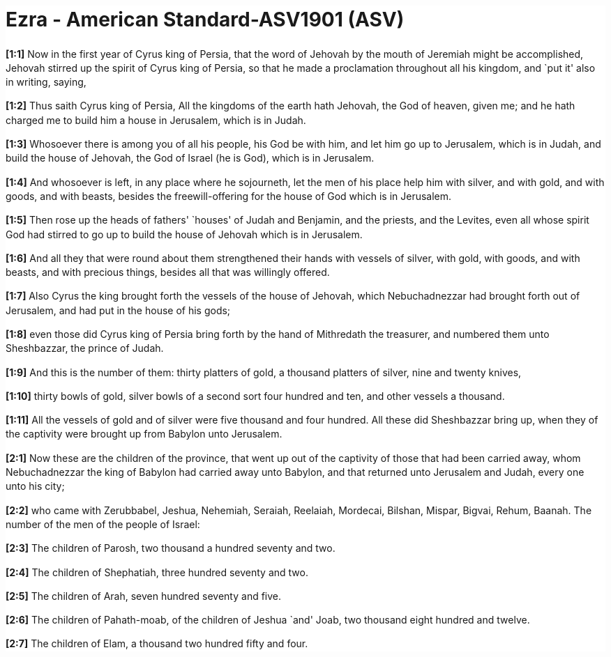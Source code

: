# Ezra - American Standard-ASV1901 (ASV)

**[1:1]** Now in the first year of Cyrus king of Persia, that the word of Jehovah by the mouth of Jeremiah might be accomplished, Jehovah stirred up the spirit of Cyrus king of Persia, so that he made a proclamation throughout all his kingdom, and `put it' also in writing, saying,

**[1:2]** Thus saith Cyrus king of Persia, All the kingdoms of the earth hath Jehovah, the God of heaven, given me; and he hath charged me to build him a house in Jerusalem, which is in Judah.

**[1:3]** Whosoever there is among you of all his people, his God be with him, and let him go up to Jerusalem, which is in Judah, and build the house of Jehovah, the God of Israel (he is God), which is in Jerusalem.

**[1:4]** And whosoever is left, in any place where he sojourneth, let the men of his place help him with silver, and with gold, and with goods, and with beasts, besides the freewill-offering for the house of God which is in Jerusalem.

**[1:5]** Then rose up the heads of fathers' `houses' of Judah and Benjamin, and the priests, and the Levites, even all whose spirit God had stirred to go up to build the house of Jehovah which is in Jerusalem.

**[1:6]** And all they that were round about them strengthened their hands with vessels of silver, with gold, with goods, and with beasts, and with precious things, besides all that was willingly offered.

**[1:7]** Also Cyrus the king brought forth the vessels of the house of Jehovah, which Nebuchadnezzar had brought forth out of Jerusalem, and had put in the house of his gods;

**[1:8]** even those did Cyrus king of Persia bring forth by the hand of Mithredath the treasurer, and numbered them unto Sheshbazzar, the prince of Judah.

**[1:9]** And this is the number of them: thirty platters of gold, a thousand platters of silver, nine and twenty knives,

**[1:10]** thirty bowls of gold, silver bowls of a second sort four hundred and ten, and other vessels a thousand.

**[1:11]** All the vessels of gold and of silver were five thousand and four hundred. All these did Sheshbazzar bring up, when they of the captivity were brought up from Babylon unto Jerusalem.

**[2:1]** Now these are the children of the province, that went up out of the captivity of those that had been carried away, whom Nebuchadnezzar the king of Babylon had carried away unto Babylon, and that returned unto Jerusalem and Judah, every one unto his city;

**[2:2]** who came with Zerubbabel, Jeshua, Nehemiah, Seraiah, Reelaiah, Mordecai, Bilshan, Mispar, Bigvai, Rehum, Baanah. The number of the men of the people of Israel:

**[2:3]** The children of Parosh, two thousand a hundred seventy and two.

**[2:4]** The children of Shephatiah, three hundred seventy and two.

**[2:5]** The children of Arah, seven hundred seventy and five.

**[2:6]** The children of Pahath-moab, of the children of Jeshua `and' Joab, two thousand eight hundred and twelve.

**[2:7]** The children of Elam, a thousand two hundred fifty and four.
